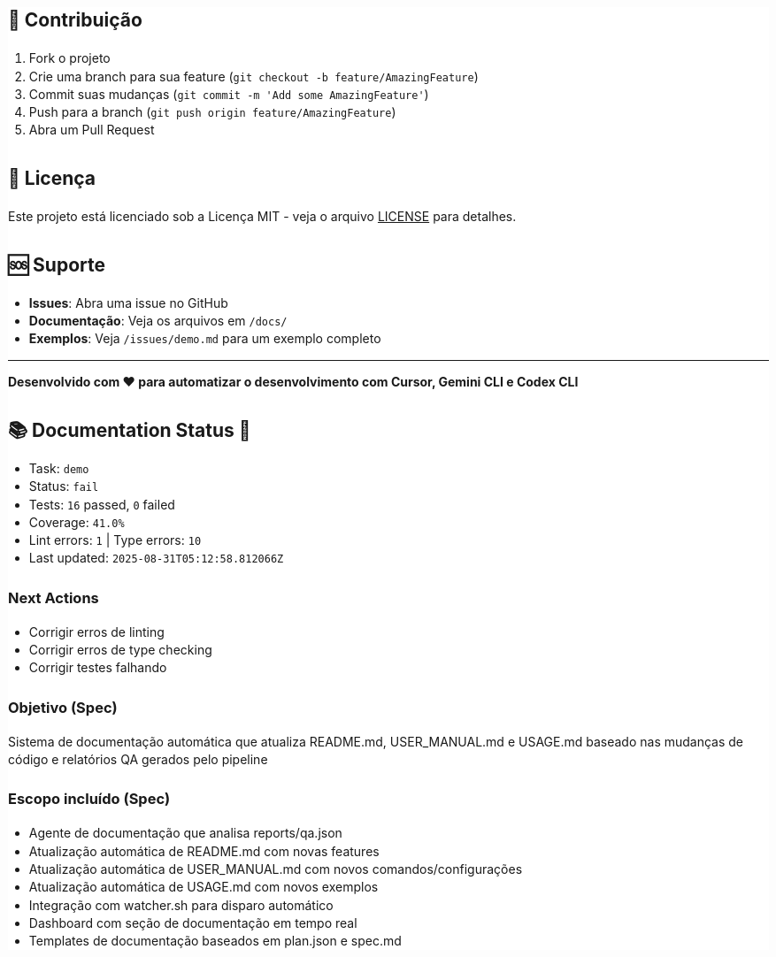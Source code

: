 ## 🤝 Contribuição

1. Fork o projeto
2. Crie uma branch para sua feature (`git checkout -b feature/AmazingFeature`)
3. Commit suas mudanças (`git commit -m 'Add some AmazingFeature'`)
4. Push para a branch (`git push origin feature/AmazingFeature`)
5. Abra um Pull Request

## 📄 Licença

Este projeto está licenciado sob a Licença MIT - veja o arquivo [LICENSE](LICENSE) para detalhes.

## 🆘 Suporte

- **Issues**: Abra uma issue no GitHub
- **Documentação**: Veja os arquivos em `/docs/`
- **Exemplos**: Veja `/issues/demo.md` para um exemplo completo

---

**Desenvolvido com ❤️ para automatizar o desenvolvimento com Cursor, Gemini CLI e Codex CLI**



## 📚 Documentation Status 🔴

- Task: `demo`
- Status: `fail`
- Tests: `16` passed, `0` failed
- Coverage: `41.0%`
- Lint errors: `1` | Type errors: `10`
- Last updated: `2025-08-31T05:12:58.812066Z`

### Next Actions
- Corrigir erros de linting
- Corrigir erros de type checking
- Corrigir testes falhando

### Objetivo (Spec)
Sistema de documentação automática que atualiza README.md, USER_MANUAL.md e USAGE.md baseado nas mudanças de código e relatórios QA gerados pelo pipeline

### Escopo incluído (Spec)
- Agente de documentação que analisa reports/qa.json
- Atualização automática de README.md com novas features
- Atualização automática de USER_MANUAL.md com novos comandos/configurações
- Atualização automática de USAGE.md com novos exemplos
- Integração com watcher.sh para disparo automático
- Dashboard com seção de documentação em tempo real
- Templates de documentação baseados em plan.json e spec.md
